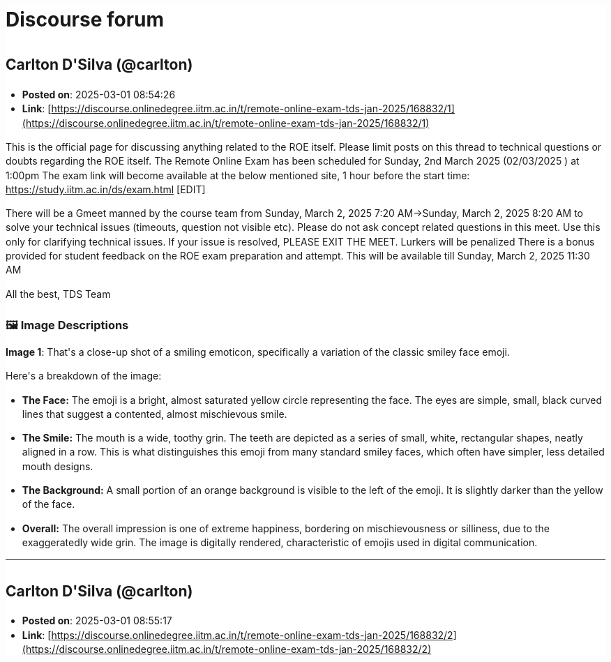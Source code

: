 # Discourse forum

## Carlton D'Silva (@carlton)
- **Posted on**: 2025-03-01 08:54:26
- **Link**: [https://discourse.onlinedegree.iitm.ac.in/t/remote-online-exam-tds-jan-2025/168832/1](https://discourse.onlinedegree.iitm.ac.in/t/remote-online-exam-tds-jan-2025/168832/1)

This is the official page for discussing anything related to the ROE itself. Please limit posts on this thread to technical questions or doubts regarding the ROE itself.
The Remote Online Exam has been scheduled for
Sunday, 2nd March 2025 (02/03/2025 ) at 1:00pm
The exam link will become available at the below mentioned site, 1 hour before the start time:
https://study.iitm.ac.in/ds/exam.html
[EDIT]

There will be a Gmeet manned by the course team from Sunday, March 2, 2025 7:20 AM→Sunday, March 2, 2025 8:20 AM to solve your technical issues (timeouts, question not visible etc).
Please do not ask concept related questions in this meet. Use this only for clarifying technical issues. If your issue is resolved, PLEASE EXIT THE MEET. Lurkers will be penalized 
There is a bonus provided for student feedback on the ROE exam preparation and attempt. This will be available till Sunday, March 2, 2025 11:30 AM

All the best,
TDS Team

### 🖼 Image Descriptions

**Image 1**: That's a close-up shot of a smiling emoticon, specifically a variation of the classic smiley face emoji. 


Here's a breakdown of the image:

* **The Face:** The emoji is a bright, almost saturated yellow circle representing the face. The eyes are simple, small, black curved lines that suggest a contented, almost mischievous smile.

* **The Smile:** The mouth is a wide, toothy grin. The teeth are depicted as a series of small, white, rectangular shapes, neatly aligned in a row.  This is what distinguishes this emoji from many standard smiley faces, which often have simpler, less detailed mouth designs.

* **The Background:** A small portion of an orange background is visible to the left of the emoji.  It is slightly darker than the yellow of the face.

* **Overall:** The overall impression is one of extreme happiness, bordering on mischievousness or silliness, due to the exaggeratedly wide grin.  The image is digitally rendered, characteristic of emojis used in digital communication.

---

## Carlton D'Silva (@carlton)
- **Posted on**: 2025-03-01 08:55:17
- **Link**: [https://discourse.onlinedegree.iitm.ac.in/t/remote-online-exam-tds-jan-2025/168832/2](https://discourse.onlinedegree.iitm.ac.in/t/remote-online-exam-tds-jan-2025/168832/2)
